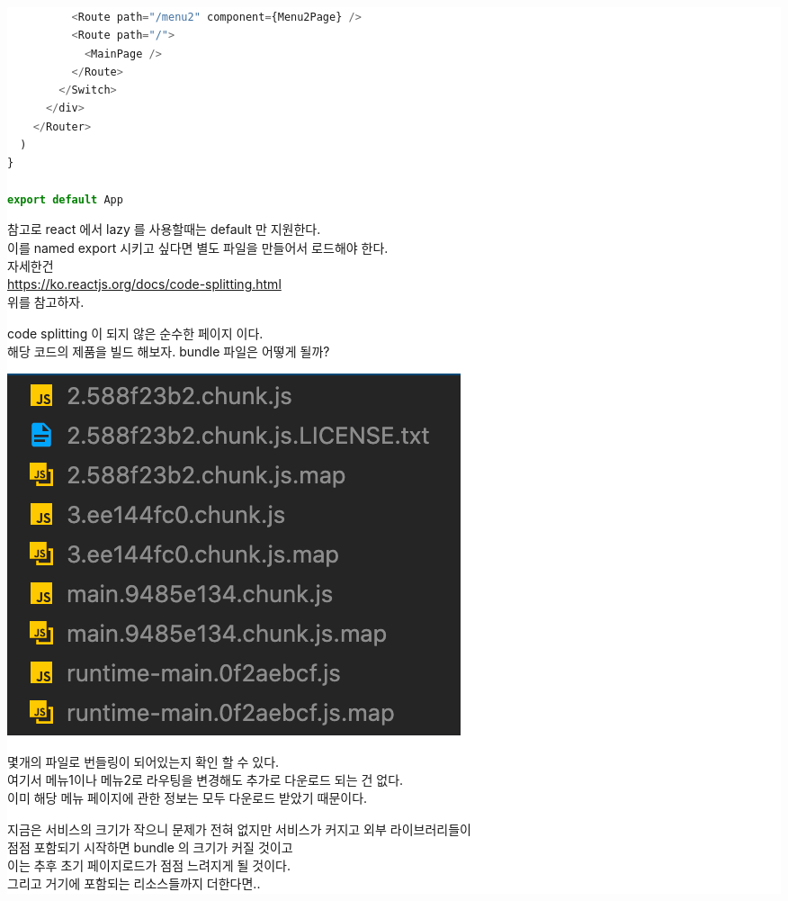 ```javascript
          <Route path="/menu2" component={Menu2Page} />
          <Route path="/">
            <MainPage />
          </Route>
        </Switch>
      </div>
    </Router>
  )
}

export default App
```

참고로 react 에서 lazy 를 사용할때는 default 만 지원한다.  
이를 named export 시키고 싶다면 별도 파일을 만들어서 로드해야 한다.  
자세한건  
<a href="https://ko.reactjs.org/docs/code-splitting.html  " target="_blank">https://ko.reactjs.org/docs/code-splitting.html</a>  
위를 참고하자.  

code splitting 이 되지 않은 순수한 페이지 이다.  
해당 코드의 제품을 빌드 해보자. bundle 파일은 어떻게 될까?

![screen](./2021-02-21-1.png)

몇개의 파일로 번들링이 되어있는지 확인 할 수 있다.  
여기서 메뉴1이나 메뉴2로 라우팅을 변경해도 추가로 다운로드 되는 건 없다.  
이미 해당 메뉴 페이지에 관한 정보는 모두 다운로드 받았기 때문이다.

지금은 서비스의 크기가 작으니 문제가 전혀 없지만 서비스가 커지고 외부 라이브러리들이  
점점 포함되기 시작하면 bundle 의 크기가 커질 것이고  
이는 추후 초기 페이지로드가 점점 느려지게 될 것이다.  
그리고 거기에 포함되는 리소스들까지 더한다면..
